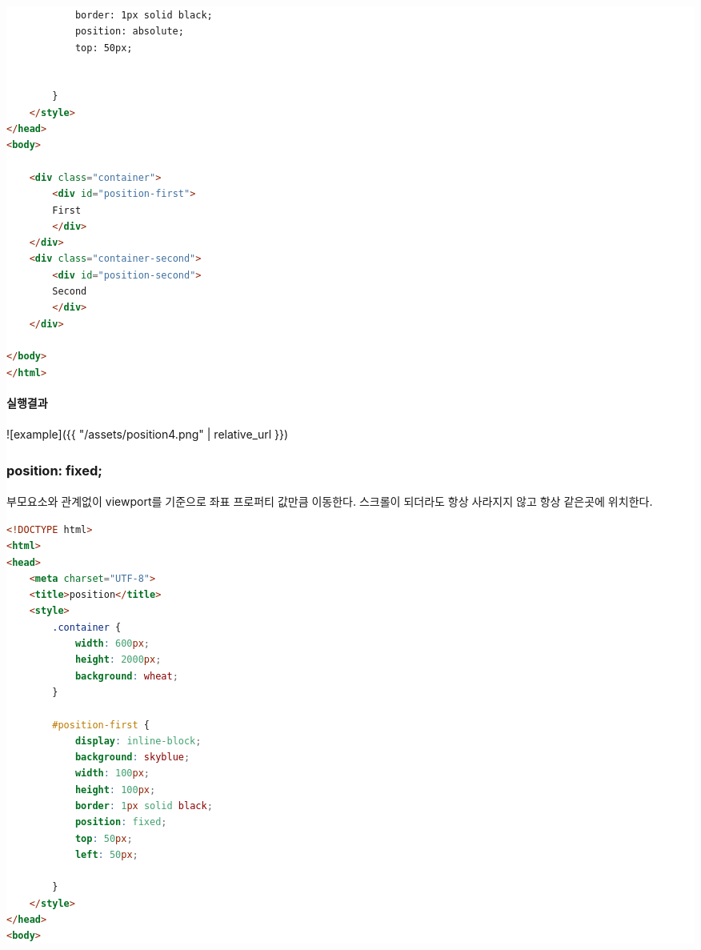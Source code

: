 ~~~html
            border: 1px solid black;
            position: absolute;
            top: 50px;

            
        }
    </style>
</head>
<body>

    <div class="container">
        <div id="position-first">
        First
        </div>
    </div>
    <div class="container-second">
        <div id="position-second">
        Second
        </div>
    </div>
    
</body>
</html>
~~~

  
#### 실행결과
  
![example]({{ "/assets/position4.png" | relative_url }})  



### position: fixed;
  
부모요소와 관계없이 viewport를 기준으로 좌표 프로퍼티 값만큼 이동한다. 
스크롤이 되더라도 항상 사라지지 않고 항상 같은곳에 위치한다. 


~~~html
<!DOCTYPE html>
<html>
<head>
    <meta charset="UTF-8">
    <title>position</title>
    <style>
        .container {
            width: 600px;
            height: 2000px;
            background: wheat;
        }

        #position-first {
            display: inline-block;
            background: skyblue;
            width: 100px;
            height: 100px;
            border: 1px solid black;
            position: fixed;
            top: 50px;
            left: 50px;

        }
    </style>
</head>
<body>
~~~